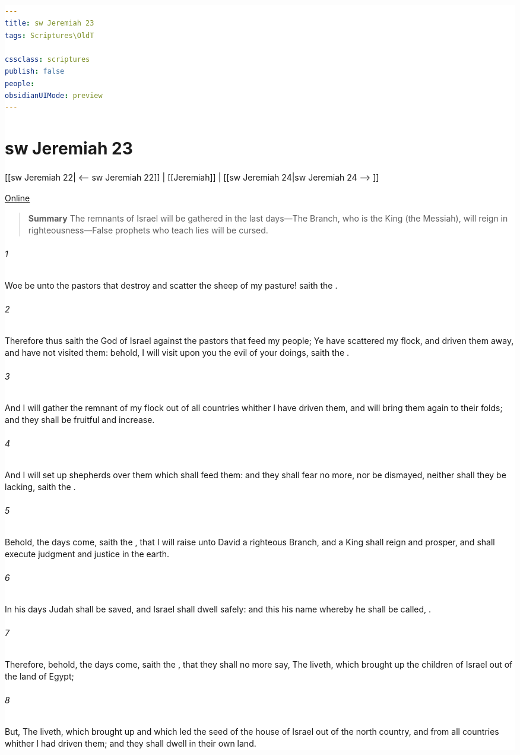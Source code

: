 ```yaml
---
title: sw Jeremiah 23
tags: Scriptures\OldT

cssclass: scriptures
publish: false
people:
obsidianUIMode: preview
---
```


# sw Jeremiah 23
[[sw Jeremiah 22| <-- sw Jeremiah 22]] | [[Jeremiah]] | [[sw Jeremiah 24|sw Jeremiah 24 --> ]]

[Online](https://churchofjesuschrist.org/study/scriptures/ot/jer/23?lang=eng)

> __Summary__
The remnants of Israel will be gathered in the last days—The Branch, who is the King (the Messiah), will reign in righteousness—False prophets who teach lies will be cursed.

###### 1 
Woe be unto the pastors that destroy and scatter the sheep of my pasture! saith the .

###### 2 
Therefore thus saith the  God of Israel against the pastors that feed my people; Ye have scattered my flock, and driven them away, and have not visited them: behold, I will visit upon you the evil of your doings, saith the .

###### 3 
And I will gather the remnant of my flock out of all countries whither I have driven them, and will bring them again to their folds; and they shall be fruitful and increase.

###### 4 
And I will set up shepherds over them which shall feed them: and they shall fear no more, nor be dismayed, neither shall they be lacking, saith the .

###### 5 
Behold, the days come, saith the , that I will raise unto David a righteous Branch, and a King shall reign and prosper, and shall execute judgment and justice in the earth.

###### 6 
In his days Judah shall be saved, and Israel shall dwell safely: and this  his name whereby he shall be called, .

###### 7 
Therefore, behold, the days come, saith the , that they shall no more say, The  liveth, which brought up the children of Israel out of the land of Egypt;

###### 8 
But, The  liveth, which brought up and which led the seed of the house of Israel out of the north country, and from all countries whither I had driven them; and they shall dwell in their own land.

